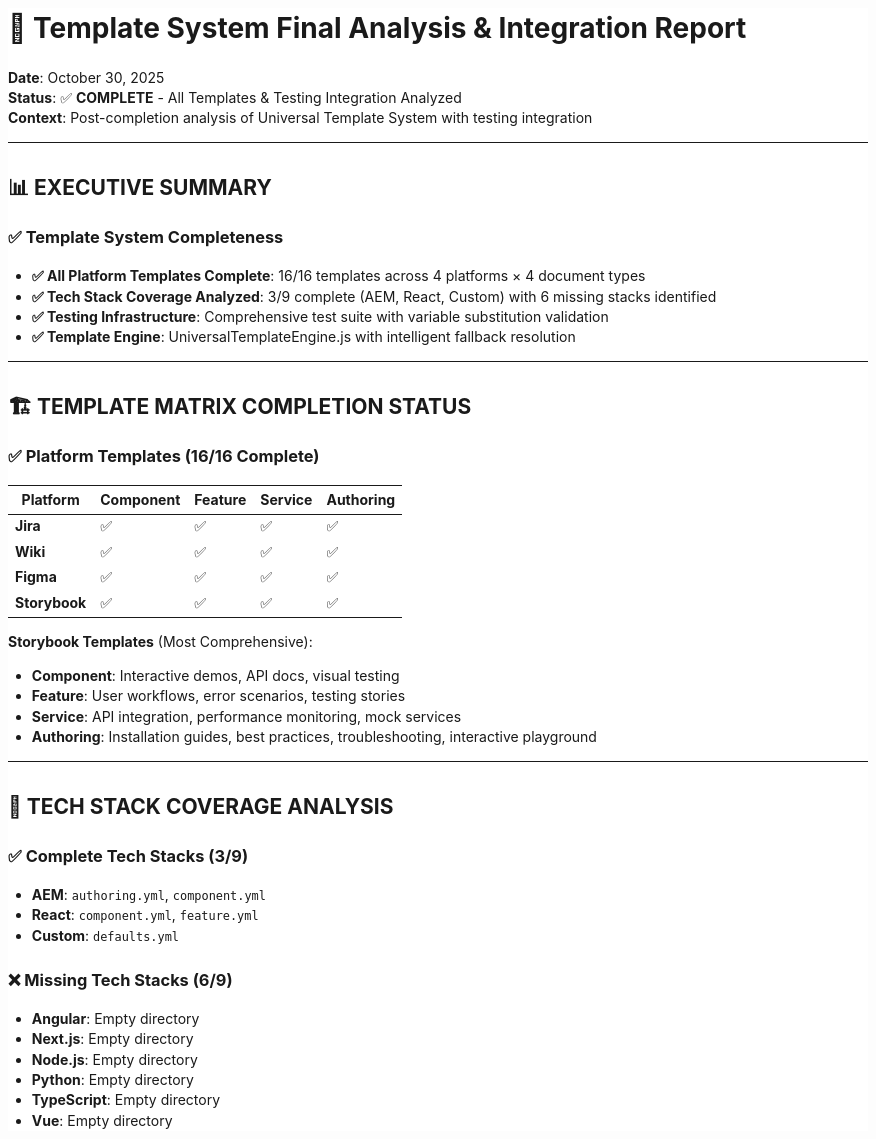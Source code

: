 # 🎯 Template System Final Analysis & Integration Report

**Date**: October 30, 2025  
**Status**: ✅ **COMPLETE** - All Templates & Testing Integration Analyzed  
**Context**: Post-completion analysis of Universal Template System with testing integration

---

## 📊 **EXECUTIVE SUMMARY**

### ✅ **Template System Completeness**
- **✅ All Platform Templates Complete**: 16/16 templates across 4 platforms × 4 document types
- **✅ Tech Stack Coverage Analyzed**: 3/9 complete (AEM, React, Custom) with 6 missing stacks identified
- **✅ Testing Infrastructure**: Comprehensive test suite with variable substitution validation
- **✅ Template Engine**: UniversalTemplateEngine.js with intelligent fallback resolution

---

## 🏗️ **TEMPLATE MATRIX COMPLETION STATUS**

### ✅ **Platform Templates (16/16 Complete)**

| Platform | Component | Feature | Service | Authoring |
|----------|-----------|---------|---------|-----------|
| **Jira** | ✅ | ✅ | ✅ | ✅ |
| **Wiki** | ✅ | ✅ | ✅ | ✅ |
| **Figma** | ✅ | ✅ | ✅ | ✅ |
| **Storybook** | ✅ | ✅ | ✅ | ✅ |

**Storybook Templates** (Most Comprehensive):
- **Component**: Interactive demos, API docs, visual testing
- **Feature**: User workflows, error scenarios, testing stories
- **Service**: API integration, performance monitoring, mock services
- **Authoring**: Installation guides, best practices, troubleshooting, interactive playground

---

## 🔧 **TECH STACK COVERAGE ANALYSIS**

### ✅ **Complete Tech Stacks (3/9)**
- **AEM**: `authoring.yml`, `component.yml`
- **React**: `component.yml`, `feature.yml` 
- **Custom**: `defaults.yml`

### ❌ **Missing Tech Stacks (6/9)**
- **Angular**: Empty directory
- **Next.js**: Empty directory
- **Node.js**: Empty directory  
- **Python**: Empty directory
- **TypeScript**: Empty directory
- **Vue**: Empty directory
